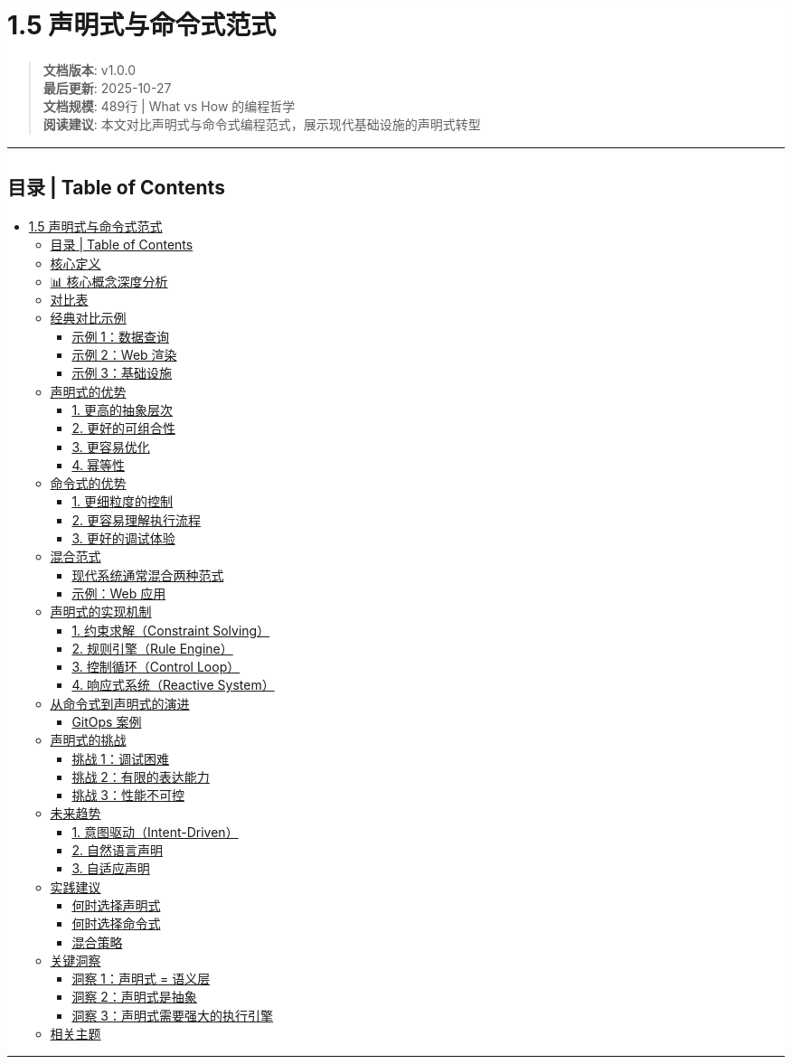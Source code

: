 # 1.5 声明式与命令式范式

> **文档版本**: v1.0.0  
> **最后更新**: 2025-10-27  
> **文档规模**: 489行 | What vs How 的编程哲学  
> **阅读建议**: 本文对比声明式与命令式编程范式，展示现代基础设施的声明式转型

---

## 目录 | Table of Contents

- [1.5 声明式与命令式范式](#15-声明式与命令式范式)
  - [目录 | Table of Contents](#目录--table-of-contents)
  - [核心定义](#核心定义)
  - [📊 核心概念深度分析](#-核心概念深度分析)
  - [对比表](#对比表)
  - [经典对比示例](#经典对比示例)
    - [示例 1：数据查询](#示例-1数据查询)
    - [示例 2：Web 渲染](#示例-2web-渲染)
    - [示例 3：基础设施](#示例-3基础设施)
  - [声明式的优势](#声明式的优势)
    - [1. 更高的抽象层次](#1-更高的抽象层次)
    - [2. 更好的可组合性](#2-更好的可组合性)
    - [3. 更容易优化](#3-更容易优化)
    - [4. 幂等性](#4-幂等性)
  - [命令式的优势](#命令式的优势)
    - [1. 更细粒度的控制](#1-更细粒度的控制)
    - [2. 更容易理解执行流程](#2-更容易理解执行流程)
    - [3. 更好的调试体验](#3-更好的调试体验)
  - [混合范式](#混合范式)
    - [现代系统通常混合两种范式](#现代系统通常混合两种范式)
    - [示例：Web 应用](#示例web-应用)
  - [声明式的实现机制](#声明式的实现机制)
    - [1. 约束求解（Constraint Solving）](#1-约束求解constraint-solving)
    - [2. 规则引擎（Rule Engine）](#2-规则引擎rule-engine)
    - [3. 控制循环（Control Loop）](#3-控制循环control-loop)
    - [4. 响应式系统（Reactive System）](#4-响应式系统reactive-system)
  - [从命令式到声明式的演进](#从命令式到声明式的演进)
    - [GitOps 案例](#gitops-案例)
  - [声明式的挑战](#声明式的挑战)
    - [挑战 1：调试困难](#挑战-1调试困难)
    - [挑战 2：有限的表达能力](#挑战-2有限的表达能力)
    - [挑战 3：性能不可控](#挑战-3性能不可控)
  - [未来趋势](#未来趋势)
    - [1. 意图驱动（Intent-Driven）](#1-意图驱动intent-driven)
    - [2. 自然语言声明](#2-自然语言声明)
    - [3. 自适应声明](#3-自适应声明)
  - [实践建议](#实践建议)
    - [何时选择声明式](#何时选择声明式)
    - [何时选择命令式](#何时选择命令式)
    - [混合策略](#混合策略)
  - [关键洞察](#关键洞察)
    - [洞察 1：声明式 = 语义层](#洞察-1声明式--语义层)
    - [洞察 2：声明式是抽象](#洞察-2声明式是抽象)
    - [洞察 3：声明式需要强大的执行引擎](#洞察-3声明式需要强大的执行引擎)
  - [相关主题](#相关主题)

---